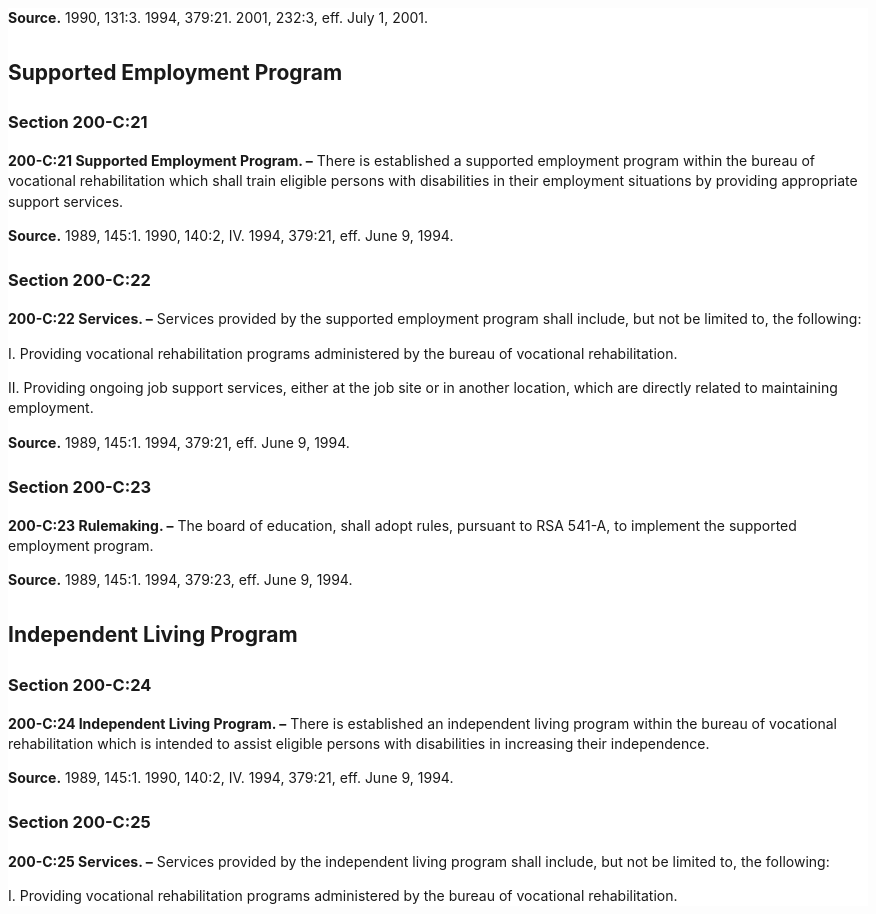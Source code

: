 **Source.** 1990, 131:3. 1994, 379:21. 2001, 232:3, eff. July 1, 2001.

Supported Employment Program
----------------------------

### Section 200-C:21

 **200-C:21 Supported Employment Program. –** There is established a
supported employment program within the bureau of vocational
rehabilitation which shall train eligible persons with disabilities in
their employment situations by providing appropriate support services.

**Source.** 1989, 145:1. 1990, 140:2, IV. 1994, 379:21, eff. June 9,
1994.

### Section 200-C:22

 **200-C:22 Services. –** Services provided by the supported
employment program shall include, but not be limited to, the following:
                                             
 I. Providing vocational rehabilitation programs administered by the
bureau of vocational rehabilitation.
                                             
 II. Providing ongoing job support services, either at the job site
or in another location, which are directly related to maintaining
employment.

**Source.** 1989, 145:1. 1994, 379:21, eff. June 9, 1994.

### Section 200-C:23

 **200-C:23 Rulemaking. –** The board of education, shall adopt
rules, pursuant to RSA 541-A, to implement the supported employment
program.

**Source.** 1989, 145:1. 1994, 379:23, eff. June 9, 1994.

Independent Living Program
--------------------------

### Section 200-C:24

 **200-C:24 Independent Living Program. –** There is established an
independent living program within the bureau of vocational
rehabilitation which is intended to assist eligible persons with
disabilities in increasing their independence.

**Source.** 1989, 145:1. 1990, 140:2, IV. 1994, 379:21, eff. June 9,
1994.

### Section 200-C:25

 **200-C:25 Services. –** Services provided by the independent living
program shall include, but not be limited to, the following:
                                             
 I. Providing vocational rehabilitation programs administered by the
bureau of vocational rehabilitation.
                                             